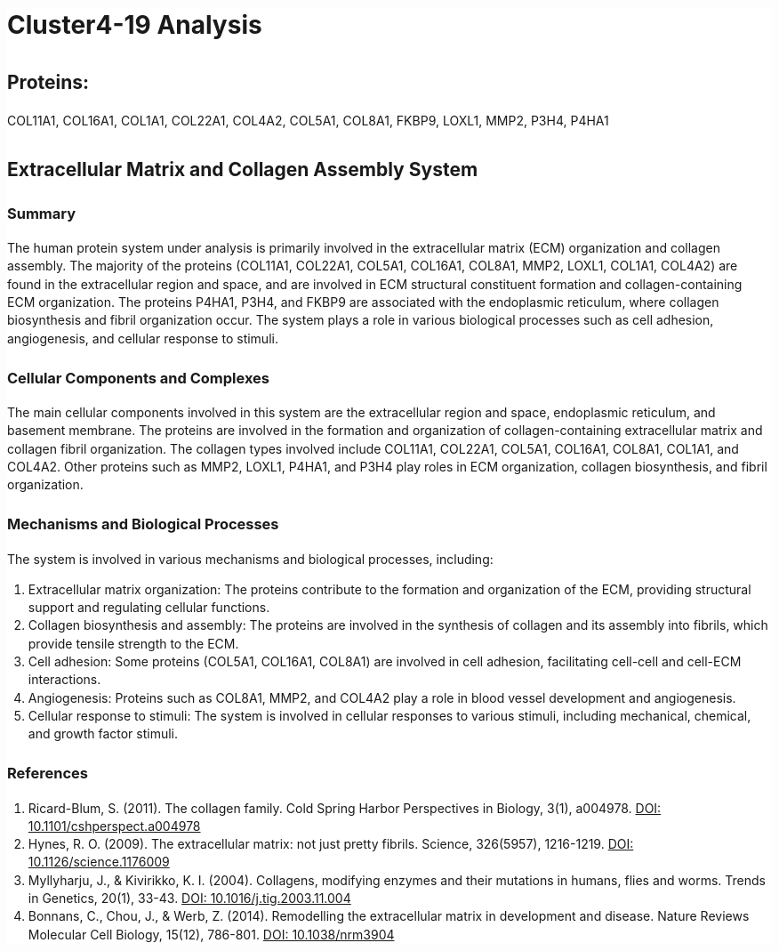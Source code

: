 # Cluster4-19 Analysis

## Proteins: 

COL11A1, COL16A1, COL1A1, COL22A1, COL4A2, COL5A1, COL8A1, FKBP9, LOXL1, MMP2, P3H4, P4HA1

## Extracellular Matrix and Collagen Assembly System

### Summary

The human protein system under analysis is primarily involved in the extracellular matrix (ECM) organization and collagen assembly. The majority of the proteins (COL11A1, COL22A1, COL5A1, COL16A1, COL8A1, MMP2, LOXL1, COL1A1, COL4A2) are found in the extracellular region and space, and are involved in ECM structural constituent formation and collagen-containing ECM organization. The proteins P4HA1, P3H4, and FKBP9 are associated with the endoplasmic reticulum, where collagen biosynthesis and fibril organization occur. The system plays a role in various biological processes such as cell adhesion, angiogenesis, and cellular response to stimuli.

### Cellular Components and Complexes

The main cellular components involved in this system are the extracellular region and space, endoplasmic reticulum, and basement membrane. The proteins are involved in the formation and organization of collagen-containing extracellular matrix and collagen fibril organization. The collagen types involved include COL11A1, COL22A1, COL5A1, COL16A1, COL8A1, COL1A1, and COL4A2. Other proteins such as MMP2, LOXL1, P4HA1, and P3H4 play roles in ECM organization, collagen biosynthesis, and fibril organization.

### Mechanisms and Biological Processes

The system is involved in various mechanisms and biological processes, including:

1. Extracellular matrix organization: The proteins contribute to the formation and organization of the ECM, providing structural support and regulating cellular functions.
2. Collagen biosynthesis and assembly: The proteins are involved in the synthesis of collagen and its assembly into fibrils, which provide tensile strength to the ECM.
3. Cell adhesion: Some proteins (COL5A1, COL16A1, COL8A1) are involved in cell adhesion, facilitating cell-cell and cell-ECM interactions.
4. Angiogenesis: Proteins such as COL8A1, MMP2, and COL4A2 play a role in blood vessel development and angiogenesis.
5. Cellular response to stimuli: The system is involved in cellular responses to various stimuli, including mechanical, chemical, and growth factor stimuli.

### References

1. Ricard-Blum, S. (2011). The collagen family. Cold Spring Harbor Perspectives in Biology, 3(1), a004978. [DOI: 10.1101/cshperspect.a004978](https://doi.org/10.1101/cshperspect.a004978)
2. Hynes, R. O. (2009). The extracellular matrix: not just pretty fibrils. Science, 326(5957), 1216-1219. [DOI: 10.1126/science.1176009](https://doi.org/10.1126/science.1176009)
3. Myllyharju, J., & Kivirikko, K. I. (2004). Collagens, modifying enzymes and their mutations in humans, flies and worms. Trends in Genetics, 20(1), 33-43. [DOI: 10.1016/j.tig.2003.11.004](https://doi.org/10.1016/j.tig.2003.11.004)
4. Bonnans, C., Chou, J., & Werb, Z. (2014). Remodelling the extracellular matrix in development and disease. Nature Reviews Molecular Cell Biology, 15(12), 786-801. [DOI: 10.1038/nrm3904](https://doi.org/10.1038/nrm3904)
